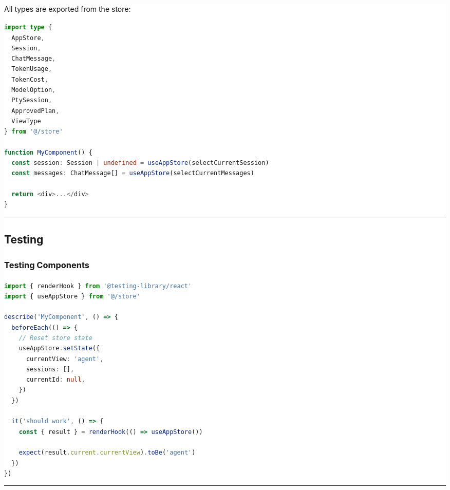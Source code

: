 All types are exported from the store:

```typescript
import type { 
  AppStore,
  Session,
  ChatMessage,
  TokenUsage,
  TokenCost,
  ModelOption,
  PtySession,
  ApprovedPlan,
  ViewType 
} from '@/store'

function MyComponent() {
  const session: Session | undefined = useAppStore(selectCurrentSession)
  const messages: ChatMessage[] = useAppStore(selectCurrentMessages)
  
  return <div>...</div>
}
```

---

## Testing

### Testing Components
```typescript
import { renderHook } from '@testing-library/react'
import { useAppStore } from '@/store'

describe('MyComponent', () => {
  beforeEach(() => {
    // Reset store state
    useAppStore.setState({
      currentView: 'agent',
      sessions: [],
      currentId: null,
    })
  })
  
  it('should work', () => {
    const { result } = renderHook(() => useAppStore())
    
    expect(result.current.currentView).toBe('agent')
  })
})
```

---
